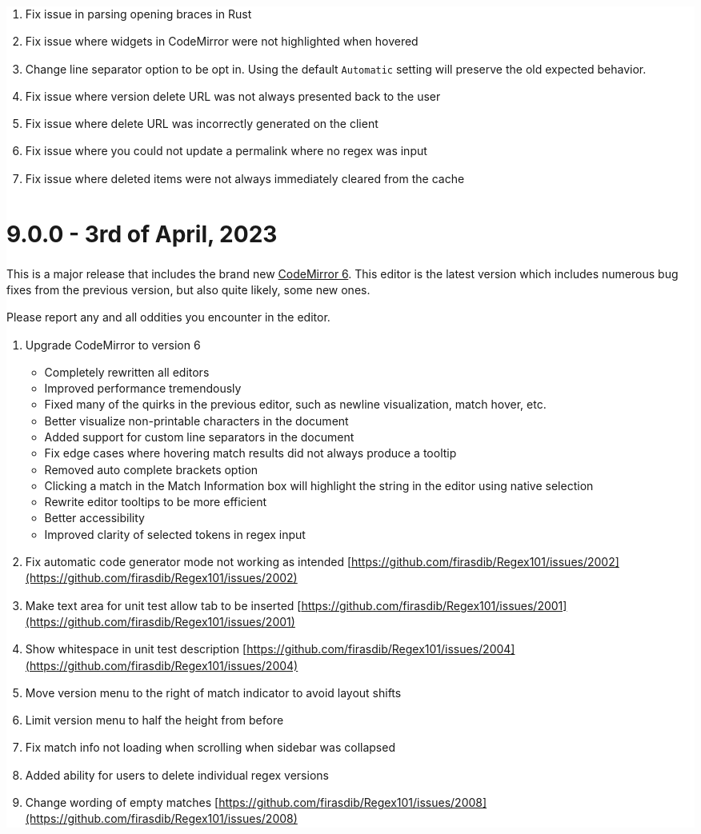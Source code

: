1. Fix issue in parsing opening braces in Rust

2. Fix issue where widgets in CodeMirror were not highlighted when hovered

3. Change line separator option to be opt in. Using the default `Automatic` setting will preserve the old expected behavior.

4. Fix issue where version delete URL was not always presented back to the user

5. Fix issue where delete URL was incorrectly generated on the client

6. Fix issue where you could not update a permalink where no regex was input

7. Fix issue where deleted items were not always immediately cleared from the cache

# 9.0.0 - 3rd of April, 2023

This is a major release that includes the brand new [CodeMirror 6](https://codemirror.net/).
This editor is the latest version which includes numerous bug fixes from
the previous version, but also quite likely, some new ones.

Please report any and all oddities you encounter in the editor.

1. Upgrade CodeMirror to version 6

   - Completely rewritten all editors
   - Improved performance tremendously
   - Fixed many of the quirks in the previous editor, such as newline visualization, match hover, etc.
   - Better visualize non-printable characters in the document
   - Added support for custom line separators in the document
   - Fix edge cases where hovering match results did not always produce a tooltip
   - Removed auto complete brackets option
   - Clicking a match in the Match Information box will highlight the string in the editor using native selection
   - Rewrite editor tooltips to be more efficient
   - Better accessibility
   - Improved clarity of selected tokens in regex input

2. Fix automatic code generator mode not working as intended [https://github.com/firasdib/Regex101/issues/2002](https://github.com/firasdib/Regex101/issues/2002)

3. Make text area for unit test allow tab to be inserted [https://github.com/firasdib/Regex101/issues/2001](https://github.com/firasdib/Regex101/issues/2001)

4. Show whitespace in unit test description [https://github.com/firasdib/Regex101/issues/2004](https://github.com/firasdib/Regex101/issues/2004)

5. Move version menu to the right of match indicator to avoid layout shifts

6. Limit version menu to half the height from before

7. Fix match info not loading when scrolling when sidebar was collapsed

8. Added ability for users to delete individual regex versions

9. Change wording of empty matches [https://github.com/firasdib/Regex101/issues/2008](https://github.com/firasdib/Regex101/issues/2008)
